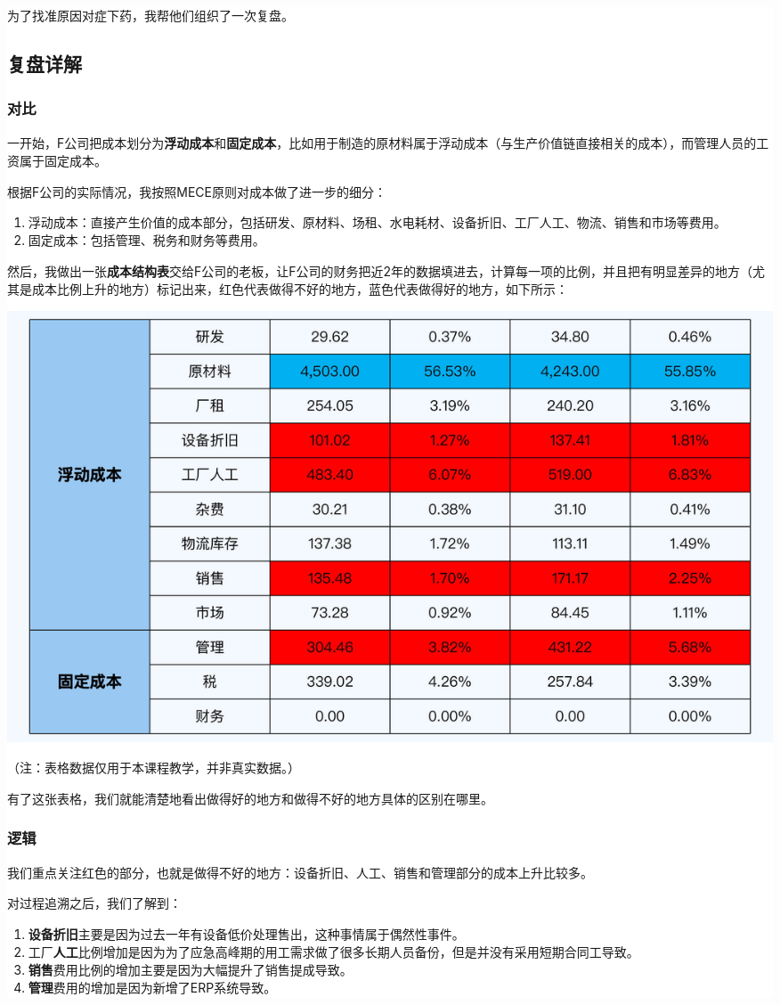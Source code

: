 为了找准原因对症下药，我帮他们组织了一次复盘。

## 复盘详解

### 对比

一开始，F公司把成本划分为**浮动成本**和**固定成本**，比如用于制造的原材料属于浮动成本（与生产价值链直接相关的成本），而管理人员的工资属于固定成本。



根据F公司的实际情况，我按照MECE原则对成本做了进一步的细分：

1.  浮动成本：直接产生价值的成本部分，包括研发、原材料、场租、水电耗材、设备折旧、工厂人工、物流、销售和市场等费用。
2.  固定成本：包括管理、税务和财务等费用。

然后，我做出一张**成本结构表**交给F公司的老板，让F公司的财务把近2年的数据填进去，计算每一项的比例，并且把有明显差异的地方（尤其是成本比例上升的地方）标记出来，红色代表做得不好的地方，蓝色代表做得好的地方，如下所示：

![](./httpsstatic001geekbangorgresourceimage722372805baa2ec72d36fde4dfcb0513e423.jpg)

（注：表格数据仅用于本课程教学，并非真实数据。）

有了这张表格，我们就能清楚地看出做得好的地方和做得不好的地方具体的区别在哪里。

### 逻辑

我们重点关注红色的部分，也就是做得不好的地方：设备折旧、人工、销售和管理部分的成本上升比较多。

对过程追溯之后，我们了解到：

1.  **设备折旧**主要是因为过去一年有设备低价处理售出，这种事情属于偶然性事件。
2.  工厂**人工**比例增加是因为为了应急高峰期的用工需求做了很多长期人员备份，但是并没有采用短期合同工导致。
3.  **销售**费用比例的增加主要是因为大幅提升了销售提成导致。
4.  **管理**费用的增加是因为新增了ERP系统导致。
